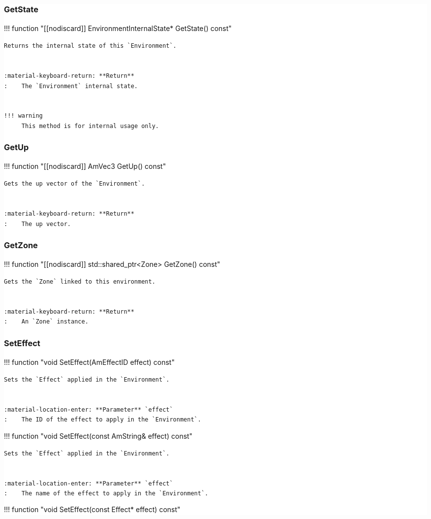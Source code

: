     

### GetState<a name="GetState"></a>
!!! function "[[nodiscard]] EnvironmentInternalState&#42; GetState() const"

    
    Returns the internal state of this `Environment`.
    
    
    :material-keyboard-return: **Return**
    :    The `Environment` internal state.
    
    
    !!! warning
         This method is for internal usage only.
                
    

### GetUp<a name="GetUp"></a>
!!! function "[[nodiscard]] AmVec3 GetUp() const"

    
    Gets the up vector of the `Environment`.
    
    
    :material-keyboard-return: **Return**
    :    The up vector.
            
    

### GetZone<a name="GetZone"></a>
!!! function "[[nodiscard]] std::shared_ptr&lt;Zone&gt; GetZone() const"

    
    Gets the `Zone` linked to this environment.
    
    
    :material-keyboard-return: **Return**
    :    An `Zone` instance.
            
    

### SetEffect<a name="SetEffect"></a>
!!! function "void SetEffect(AmEffectID effect) const"

    
    Sets the `Effect` applied in the `Environment`.
    
    
    :material-location-enter: **Parameter** `effect`
    :    The ID of the effect to apply in the `Environment`.
                
    

!!! function "void SetEffect(const AmString&amp; effect) const"

    
    Sets the `Effect` applied in the `Environment`.
    
    
    :material-location-enter: **Parameter** `effect`
    :    The name of the effect to apply in the `Environment`.
                
    

!!! function "void SetEffect(const Effect&#42; effect) const"
